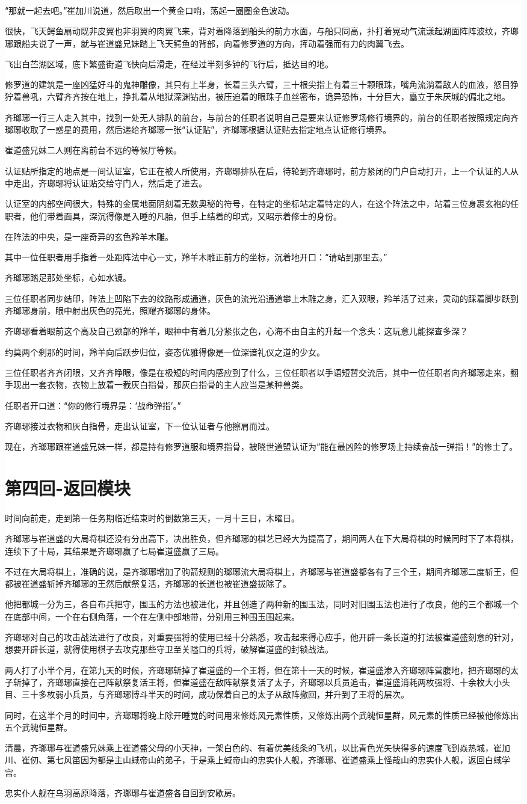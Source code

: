 “那就一起去吧。”崔加川说道，然后取出一个黄金口哨，荡起一圈圈金色波动。

很快，飞天鳄鱼扇动既非皮翼也非羽翼的肉翼飞来，背对着降落到船头的前方水面，与船只同高，扑打着晃动气流漾起湖面阵阵波纹，齐瑯琊跟船夫说了一声，就与崔道盛兄妹踏上飞天鳄鱼的背部，向着修罗道的方向，挥动着强而有力的肉翼飞去。

飞出白苎湖区域，底下繁盛街道飞快向后滑走，在经过半刻多钟的飞行后，抵达目的地。

修罗道的建筑是一座凶猛好斗的鬼神雕像，其只有上半身，长着三头六臂，三十根尖指上有着三十颗眼珠，嘴角流淌着敌人的血液，怒目狰狞着兽吼，六臂齐齐按在地上，挣扎着从地狱深渊钻出，被压迫着的眼珠子血丝密布，诡异恐怖，十分巨大，矗立于朱厌城的偏北之地。

齐瑯琊一行三人走入其中，找到一处无人排队的前台，与前台的任职者说明自己是要来认证修罗场修行境界的，前台的任职者按照规定向齐瑯琊收取了一惑星的费用，然后递给齐瑯琊一张“认证贴”，齐瑯琊根据认证贴去指定地点认证修行境界。

崔道盛兄妹二人则在离前台不远的等候厅等候。

认证贴所指定的地点是一间认证室，它正在被人所使用，齐瑯琊排队在后，待轮到齐瑯琊时，前方紧闭的门户自动打开，上一个认证的人从中走出，齐瑯琊将认证贴交给守门人，然后走了进去。

认证室的内部空间很大，特殊的金属地面阴刻着无数奥秘的符号，在特定的坐标站定着特定的人，在这个阵法之中，站着三位身裹玄袍的任职者，他们带着面具，深沉得像是入睡的凡胎，但手上结着的印式，又昭示着修士的身份。

在阵法的中央，是一座奇异的玄色羚羊木雕。

其中一位任职者用手指着一处距阵法中心一丈，羚羊木雕正前方的坐标，沉着地开口：“请站到那里去。”

齐瑯琊踏足那处坐标，心如水镜。

三位任职者同步结印，阵法上凹陷下去的纹路形成通道，灰色的流光沿通道攀上木雕之身，汇入双眼，羚羊活了过来，灵动的踩着脚步跃到齐瑯琊身前，眼中射出灰色的亮光，照耀齐瑯琊的身体。

齐瑯琊看着眼前这个高及自己颈部的羚羊，眼神中有着几分紧张之色，心海不由自主的升起一个念头：这玩意儿能探查多深？

约莫两个刹那的时间，羚羊向后跃步归位，姿态优雅得像是一位深谙礼仪之道的少女。

三位任职者齐齐闭眼，又齐齐睁眼，像是在极短的时间内感应到了什么，三位任职者以手语短暂交流后，其中一位任职者向齐瑯琊走来，翻手现出一套衣物，衣物上放着一截灰白指骨，那灰白指骨的主人应当是某种兽类。

任职者开口道：“你的修行境界是：‘战命弹指’。”

齐瑯琊接过衣物和灰白指骨，走出认证室，下一位认证者与他擦肩而过。

现在，齐瑯琊跟崔道盛兄妹一样，都是持有修罗道服和境界指骨，被晓世道盟认证为“能在最凶险的修罗场上持续奋战一弹指！”的修士了。

# 第四回-返回模块

时间向前走，走到第一任务期临近结束时的倒数第三天，一月十三日，木曜日。

齐瑯琊与崔道盛的大局将棋还没有分出高下，决出胜负，但齐瑯琊的棋艺已经大为提高了，期间两人在下大局将棋的时候同时下了本将棋，连续下了十局，其结果是齐瑯琊赢了七局崔道盛赢了三局。

不过在大局将棋上，准确的说，是齐瑯琊增加了驹箭规则的瑯琊流大局将棋上，齐瑯琊与崔道盛都各有了三个王，期间齐瑯琊二度斩王，但都被崔道盛斩掉齐瑯琊的王然后献祭复活，齐瑯琊的长道也被崔道盛拔除了。

他把都城一分为三，各自布兵把守，围玉的方法也被进化，并且创造了两种新的围玉法，同时对旧围玉法也进行了改良，他的三个都城一个在底部中间，一个在右侧角落，一个在左侧中部地带，分别用三种围玉围起来。

齐瑯琊对自己的攻击战法进行了改良，对重要强将的使用已经十分熟悉，攻击起来得心应手，他开辟一条长道的打法被崔道盛刻意的针对，想要开辟长道，就得使用棋子去攻克那些守卫至关隘口的兵将，破解崔道盛的封锁战法。

两人打了小半个月，在第九天的时候，齐瑯琊斩掉了崔道盛的一个王将，但在第十一天的时候，崔道盛渗入齐瑯琊阵营腹地，把齐瑯琊的太子斩掉了，齐瑯琊直接在己阵献祭复活王将，但崔道盛在敌阵献祭复活了太子，齐瑯琊以兵员追击，崔道盛消耗两枚强将、十余枚大小头目、三十多枚弱小兵员，与齐瑯琊博斗半天的时间，成功保着自己的太子从敌阵撤回，并升到了王将的层次。

同时，在这半个月的时间中，齐瑯琊将晚上除开睡觉的时间用来修炼风元素性质，又修炼出两个武魄恒星群，风元素的性质已经被他修炼出五个武魄恒星群。

清晨，齐瑯琊与崔道盛兄妹乘上崔道盛父母的小天神，一架白色的、有着优美线条的飞机，以比青色光矢快得多的速度飞到焱热城，崔加川、崔仞、第七风笛因为都是主山蜮帝山的弟子，于是乘上蜮帝山的忠实仆人舰，齐瑯琊、崔道盛乘上怪哉山的忠实仆人舰，返回白蜮学宫。

忠实仆人舰在乌羽高原降落，齐瑯琊与崔道盛各自回到安歇房。
